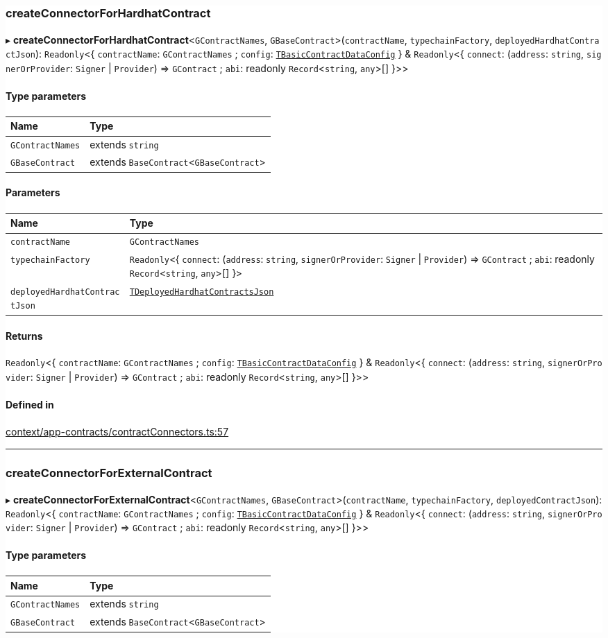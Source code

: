 ### createConnectorForHardhatContract

▸ **createConnectorForHardhatContract**<`GContractNames`, `GBaseContract`\>(`contractName`, `typechainFactory`, `deployedHardhatContractJson`): `Readonly`<{ `contractName`: `GContractNames` ; `config`: [`TBasicContractDataConfig`](Models.md#tbasiccontractdataconfig)  } & `Readonly`<{ `connect`: (`address`: `string`, `signerOrProvider`: `Signer` \| `Provider`) => `GContract` ; `abi`: readonly `Record`<`string`, `any`\>[]  }\>\>

#### Type parameters

| Name | Type |
| :------ | :------ |
| `GContractNames` | extends `string` |
| `GBaseContract` | extends `BaseContract`<`GBaseContract`\> |

#### Parameters

| Name | Type |
| :------ | :------ |
| `contractName` | `GContractNames` |
| `typechainFactory` | `Readonly`<{ `connect`: (`address`: `string`, `signerOrProvider`: `Signer` \| `Provider`) => `GContract` ; `abi`: readonly `Record`<`string`, `any`\>[]  }\> |
| `deployedHardhatContractJson` | [`TDeployedHardhatContractsJson`](Models.md#tdeployedhardhatcontractsjson) |

#### Returns

`Readonly`<{ `contractName`: `GContractNames` ; `config`: [`TBasicContractDataConfig`](Models.md#tbasiccontractdataconfig)  } & `Readonly`<{ `connect`: (`address`: `string`, `signerOrProvider`: `Signer` \| `Provider`) => `GContract` ; `abi`: readonly `Record`<`string`, `any`\>[]  }\>\>

#### Defined in

[context/app-contracts/contractConnectors.ts:57](https://github.com/scaffold-eth/eth-hooks/blob/50cc29a/src/context/app-contracts/contractConnectors.ts#L57)

___

### createConnectorForExternalContract

▸ **createConnectorForExternalContract**<`GContractNames`, `GBaseContract`\>(`contractName`, `typechainFactory`, `deployedContractJson`): `Readonly`<{ `contractName`: `GContractNames` ; `config`: [`TBasicContractDataConfig`](Models.md#tbasiccontractdataconfig)  } & `Readonly`<{ `connect`: (`address`: `string`, `signerOrProvider`: `Signer` \| `Provider`) => `GContract` ; `abi`: readonly `Record`<`string`, `any`\>[]  }\>\>

#### Type parameters

| Name | Type |
| :------ | :------ |
| `GContractNames` | extends `string` |
| `GBaseContract` | extends `BaseContract`<`GBaseContract`\> |

